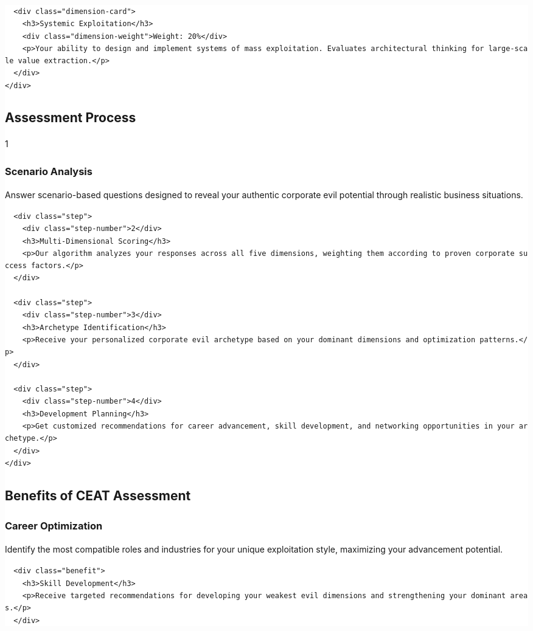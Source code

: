       <div class="dimension-card">
        <h3>Systemic Exploitation</h3>
        <div class="dimension-weight">Weight: 20%</div>
        <p>Your ability to design and implement systems of mass exploitation. Evaluates architectural thinking for large-scale value extraction.</p>
      </div>
    </div>
  </div>

  <div class="assessment-process">
    <h2>Assessment Process</h2>
    <div class="process-steps">
      <div class="step">
        <div class="step-number">1</div>
        <h3>Scenario Analysis</h3>
        <p>Answer scenario-based questions designed to reveal your authentic corporate evil potential through realistic business situations.</p>
      </div>
      
      <div class="step">
        <div class="step-number">2</div>
        <h3>Multi-Dimensional Scoring</h3>
        <p>Our algorithm analyzes your responses across all five dimensions, weighting them according to proven corporate success factors.</p>
      </div>
      
      <div class="step">
        <div class="step-number">3</div>
        <h3>Archetype Identification</h3>
        <p>Receive your personalized corporate evil archetype based on your dominant dimensions and optimization patterns.</p>
      </div>
      
      <div class="step">
        <div class="step-number">4</div>
        <h3>Development Planning</h3>
        <p>Get customized recommendations for career advancement, skill development, and networking opportunities in your archetype.</p>
      </div>
    </div>
  </div>

  <div class="benefits-section">
    <h2>Benefits of CEAT Assessment</h2>
    <div class="benefits-grid">
      <div class="benefit">
        <h3>Career Optimization</h3>
        <p>Identify the most compatible roles and industries for your unique exploitation style, maximizing your advancement potential.</p>
      </div>
      
      <div class="benefit">
        <h3>Skill Development</h3>
        <p>Receive targeted recommendations for developing your weakest evil dimensions and strengthening your dominant areas.</p>
      </div>
      